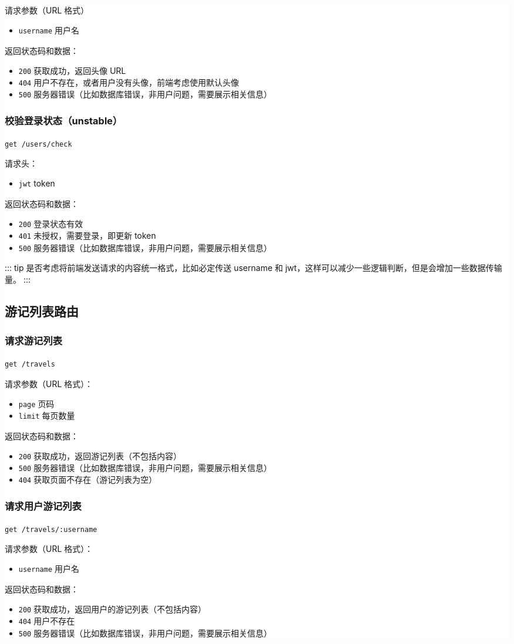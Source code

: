 请求参数（URL 格式）

- `username` 用户名

返回状态码和数据：

- `200` 获取成功，返回头像 URL
- `404` 用户不存在，或者用户没有头像，前端考虑使用默认头像
- `500` 服务器错误（比如数据库错误，非用户问题，需要展示相关信息）

### 校验登录状态（unstable）

`get /users/check`

请求头：

- `jwt` token

返回状态码和数据：

- `200` 登录状态有效
- `401` 未授权，需要登录，即更新 token
- `500` 服务器错误（比如数据库错误，非用户问题，需要展示相关信息）

::: tip
是否考虑将前端发送请求的内容统一格式，比如必定传送 username 和 jwt，这样可以减少一些逻辑判断，但是会增加一些数据传输量。
:::

## 游记列表路由

### 请求游记列表

`get /travels`

请求参数（URL 格式）：

- `page` 页码
- `limit` 每页数量

返回状态码和数据：

- `200` 获取成功，返回游记列表（不包括内容）
- `500` 服务器错误（比如数据库错误，非用户问题，需要展示相关信息）
- `404` 获取页面不存在（游记列表为空）

### 请求用户游记列表

`get /travels/:username`

请求参数（URL 格式）：

- `username` 用户名

返回状态码和数据：

- `200` 获取成功，返回用户的游记列表（不包括内容）
- `404` 用户不存在
- `500` 服务器错误（比如数据库错误，非用户问题，需要展示相关信息）
